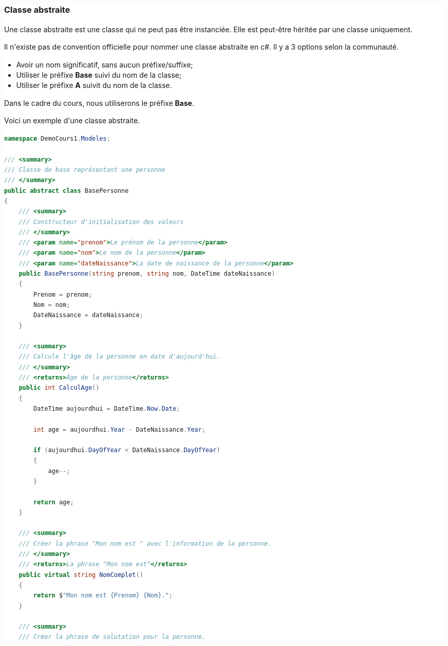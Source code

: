 ### Classe abstraite

Une classe abstraite est une classe qui ne peut pas être instanciée. Elle est peut-être héritée par une classe uniquement.

Il n'existe pas de convention officielle pour nommer une classe abstraite en c#. Il y a 3 options selon la communauté.

- Avoir un nom significatif, sans aucun préfixe/suffixe;
- Utiliser le préfixe **Base** suivi du nom de la classe;
- Utiliser le préfixe **A** suivit du nom de la classe.

Dans le cadre du cours, nous utiliserons le préfixe **Base**.

Voici un exemple d'une classe abstraite.

```csharp
namespace DemoCours1.Modeles;

/// <summary>
/// Classe de base représentant une personne
/// </summary>
public abstract class BasePersonne
{
    /// <summary>
    /// Constructeur d'initialisation des valeurs
    /// </summary>
    /// <param name="prenom">Le prénom de la personne</param>
    /// <param name="nom">Le nom de la personne</param>
    /// <param name="dateNaissance">La date de naissance de la personne</param>
    public BasePersonne(string prenom, string nom, DateTime dateNaissance)
    {
        Prenom = prenom;
        Nom = nom;
        DateNaissance = dateNaissance;
    }

    /// <summary>
    /// Calcule l'âge de la personne en date d'aujourd'hui.
    /// </summary>
    /// <returns>Âge de la personne</returns>
    public int CalculAge()
    {
        DateTime aujourdhui = DateTime.Now.Date;

        int age = aujourdhui.Year - DateNaissance.Year;

        if (aujourdhui.DayOfYear < DateNaissance.DayOfYear)
        {
            age--;
        }

        return age;
    }
    
    /// <summary>
    /// Créer la phrase "Mon nom est " avec l'information de la personne.
    /// </summary>
    /// <returns>La phrase "Mon nom est"</returns>
    public virtual string NomComplet()
    {
        return $"Mon nom est {Prenom} {Nom}.";
    }

    /// <summary>
    /// Créer la phrase de salutation pour la personne.
```